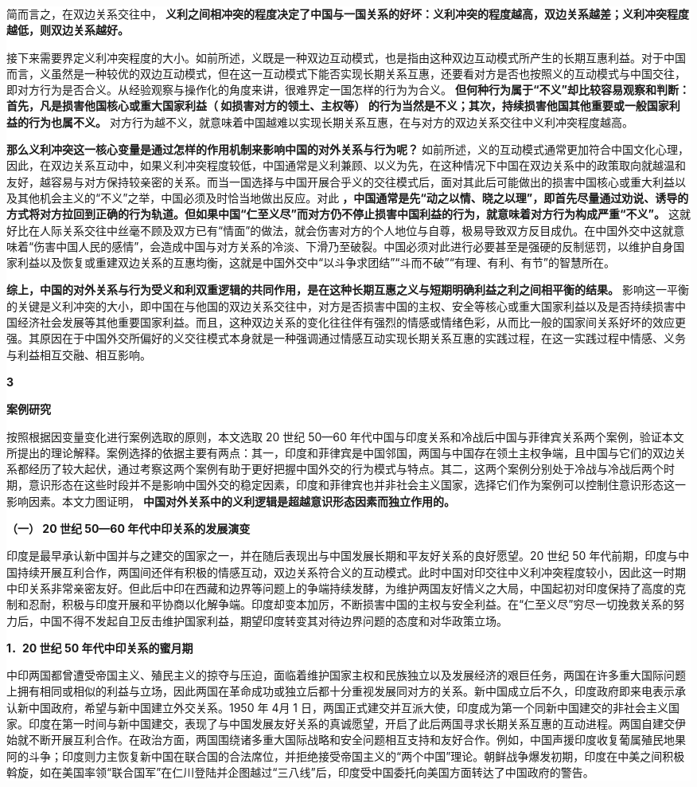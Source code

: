   

简而言之，在双边关系交往中， **义利之间相冲突的程度决定了中国与一国关系的好坏：义利冲突的程度越高，双边关系越差；义利冲突程度越低，则双边关系越好。**

  

接下来需要界定义利冲突程度的大小。如前所述，义既是一种双边互动模式，也是指由这种双边互动模式所产生的长期互惠利益。对于中国而言，义虽然是一种较优的双边互动模式，但在这一互动模式下能否实现长期关系互惠，还要看对方是否也按照义的互动模式与中国交往，即对方行为是否合义。从经验观察与操作化的角度来讲，很难界定一国怎样的行为为合义。
**但何种行为属于“不义”却比较容易观察和判断：首先，凡是损害他国核心或重大国家利益（ 如损害对方的领土、主权等）
的行为当然是不义；其次，持续损害他国其他重要或一般国家利益的行为也属不义。**
对方行为越不义，就意味着中国越难以实现长期关系互惠，在与对方的双边关系交往中义利冲突程度越高。

  

 **那么义利冲突这一核心变量是通过怎样的作用机制来影响中国的对外关系与行为呢？**
如前所述，义的互动模式通常更加符合中国文化心理，因此，在双边关系互动中，如果义利冲突程度较低，中国通常是义利兼顾、以义为先，在这种情况下中国在双边关系中的政策取向就越温和友好，越容易与对方保持较亲密的关系。而当一国选择与中国开展合乎义的交往模式后，面对其此后可能做出的损害中国核心或重大利益以及其他机会主义的“不义”之举，中国必须及时恰当地做出反应。对此
**，中国通常是先“动之以情、晓之以理”，即首先尽量通过劝说、诱导的方式将对方拉回到正确的行为轨道。但如果中国“仁至义尽”而对方仍不停止损害中国利益的行为，就意味着对方行为构成严重“不义”。**
这就好比在人际关系交往中丝毫不顾及双方已有“情面”的做法，就会伤害对方的个人地位与自尊，极易导致双方反目成仇。在中国外交中这就意味着“伤害中国人民的感情”，会造成中国与对方关系的冷淡、下滑乃至破裂。中国必须对此进行必要甚至是强硬的反制惩罚，以维护自身国家利益以及恢复或重建双边关系的互惠均衡，这就是中国外交中“以斗争求团结”“斗而不破”“有理、有利、有节”的智慧所在。

  

 **综上，中国的对外关系与行为受义和利双重逻辑的共同作用，是在这种长期互惠之义与短期明确利益之利之间相平衡的结果。**
影响这一平衡的关键是义利冲突的大小，即中国在与他国的双边关系交往中，对方是否损害中国的主权、安全等核心或重大国家利益以及是否持续损害中国经济社会发展等其他重要国家利益。而且，这种双边关系的变化往往伴有强烈的情感或情绪色彩，从而比一般的国家间关系好坏的效应更强。其原因在于中国外交所偏好的义交往模式本身就是一种强调通过情感互动实现长期关系互惠的实践过程，在这一实践过程中情感、义务与利益相互交融、相互影响。

  

 **3**

 **案例研究**

  

按照根据因变量变化进行案例选取的原则，本文选取 20 世纪 50—60
年代中国与印度关系和冷战后中国与菲律宾关系两个案例，验证本文所提出的理论解释。案例选择的依据主要有两点：其一，印度和菲律宾是中国邻国，两国与中国存在领土主权争端，且中国与它们的双边关系都经历了较大起伏，通过考察这两个案例有助于更好把握中国外交的行为模式与特点。其二，这两个案例分别处于冷战与冷战后两个时期，意识形态在这些时段并不是影响中国外交的稳定因素，印度和菲律宾也并非社会主义国家，选择它们作为案例可以控制住意识形态这一影响因素。本文力图证明，
**中国对外关系中的义利逻辑是超越意识形态因素而独立作用的。**

  

 **（一） 20 世纪 50—60 年代中印关系的发展演变**

印度是最早承认新中国并与之建交的国家之一，并在随后表现出与中国发展长期和平友好关系的良好愿望。20 世纪 50
年代前期，印度与中国持续开展互利合作，两国间还伴有积极的情感互动，双边关系符合义的互动模式。此时中国对印交往中义利冲突程度较小，因此这一时期中印关系非常亲密友好。但此后中印在西藏和边界等问题上的争端持续发酵，为维护两国友好情义之大局，中国起初对印度保持了高度的克制和忍耐，积极与印度开展和平协商以化解争端。印度却变本加厉，不断损害中国的主权与安全利益。在“仁至义尽”穷尽一切挽救关系的努力后，中国不得不发起自卫反击维护国家利益，期望印度转变其对待边界问题的态度和对华政策立场。

  

 **1．20 世纪 50 年代中印关系的蜜月期**

  

中印两国都曾遭受帝国主义、殖民主义的掠夺与压迫，面临着维护国家主权和民族独立以及发展经济的艰巨任务，两国在许多重大国际问题上拥有相同或相似的利益与立场，因此两国在革命成功或独立后都十分重视发展同对方的关系。新中国成立后不久，印度政府即来电表示承认新中国政府，希望与新中国建立外交关系。1950
年 4月 1
日，两国正式建交并互派大使，印度成为第一个同新中国建交的非社会主义国家。印度在第一时间与新中国建交，表现了与中国发展友好关系的真诚愿望，开启了此后两国寻求长期关系互惠的互动进程。两国自建交伊始就不断开展互利合作。在政治方面，两国围绕诸多重大国际战略和安全问题相互支持和友好合作。例如，中国声援印度收复葡属殖民地果阿的斗争；印度则力主恢复新中国在联合国的合法席位，并拒绝接受帝国主义的“两个中国”理论。朝鲜战争爆发初期，印度在中美之间积极斡旋，如在美国率领“联合国军”在仁川登陆并企图越过“三八线”后，印度受中国委托向美国方面转达了中国政府的警告。
